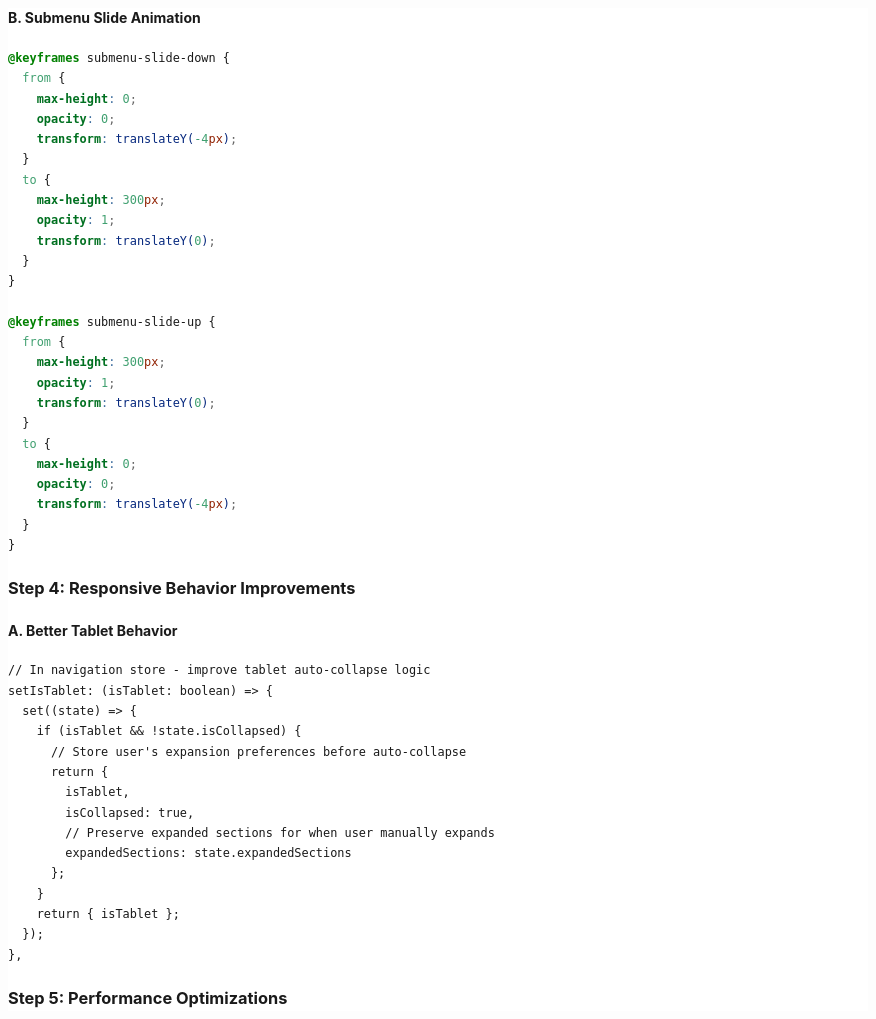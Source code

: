 #### B. Submenu Slide Animation
```css
@keyframes submenu-slide-down {
  from {
    max-height: 0;
    opacity: 0;
    transform: translateY(-4px);
  }
  to {
    max-height: 300px;
    opacity: 1;
    transform: translateY(0);
  }
}

@keyframes submenu-slide-up {
  from {
    max-height: 300px;
    opacity: 1;
    transform: translateY(0);
  }
  to {
    max-height: 0;
    opacity: 0;
    transform: translateY(-4px);
  }
}
```

### Step 4: Responsive Behavior Improvements

#### A. Better Tablet Behavior
```tsx
// In navigation store - improve tablet auto-collapse logic
setIsTablet: (isTablet: boolean) => {
  set((state) => {
    if (isTablet && !state.isCollapsed) {
      // Store user's expansion preferences before auto-collapse
      return {
        isTablet,
        isCollapsed: true,
        // Preserve expanded sections for when user manually expands
        expandedSections: state.expandedSections
      };
    }
    return { isTablet };
  });
},
```

### Step 5: Performance Optimizations

